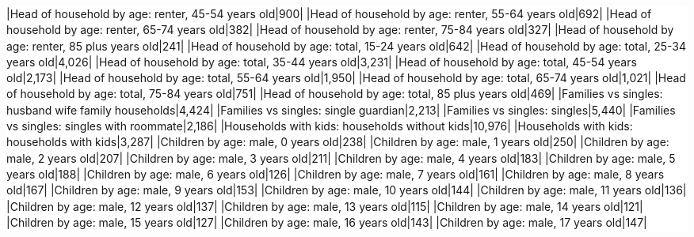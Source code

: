 |Head of household by age: renter, 45-54 years old|900|
|Head of household by age: renter, 55-64 years old|692|
|Head of household by age: renter, 65-74 years old|382|
|Head of household by age: renter, 75-84 years old|327|
|Head of household by age: renter, 85 plus years old|241|
|Head of household by age: total, 15-24 years old|642|
|Head of household by age: total, 25-34 years old|4,026|
|Head of household by age: total, 35-44 years old|3,231|
|Head of household by age: total, 45-54 years old|2,173|
|Head of household by age: total, 55-64 years old|1,950|
|Head of household by age: total, 65-74 years old|1,021|
|Head of household by age: total, 75-84 years old|751|
|Head of household by age: total, 85 plus years old|469|
|Families vs singles: husband wife family households|4,424|
|Families vs singles: single guardian|2,213|
|Families vs singles: singles|5,440|
|Families vs singles: singles with roommate|2,186|
|Households with kids: households without kids|10,976|
|Households with kids: households with kids|3,287|
|Children by age: male, 0 years old|238|
|Children by age: male, 1 years old|250|
|Children by age: male, 2 years old|207|
|Children by age: male, 3 years old|211|
|Children by age: male, 4 years old|183|
|Children by age: male, 5 years old|188|
|Children by age: male, 6 years old|126|
|Children by age: male, 7 years old|161|
|Children by age: male, 8 years old|167|
|Children by age: male, 9 years old|153|
|Children by age: male, 10 years old|144|
|Children by age: male, 11 years old|136|
|Children by age: male, 12 years old|137|
|Children by age: male, 13 years old|115|
|Children by age: male, 14 years old|121|
|Children by age: male, 15 years old|127|
|Children by age: male, 16 years old|143|
|Children by age: male, 17 years old|147|